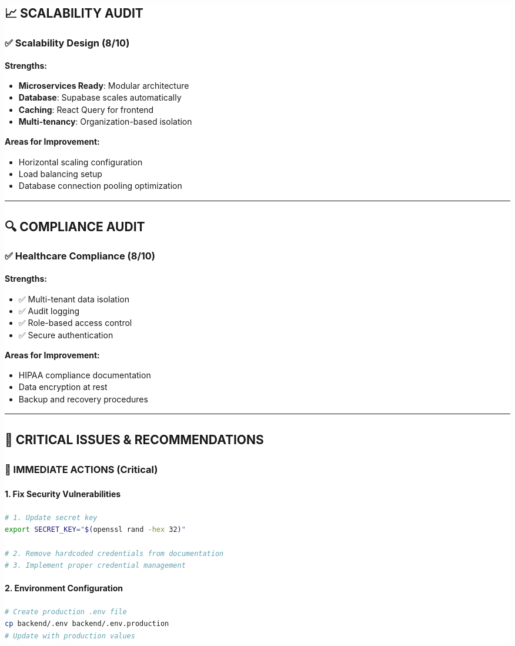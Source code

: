 ## **📈 SCALABILITY AUDIT**

### **✅ Scalability Design (8/10)**
**Strengths:**
- **Microservices Ready**: Modular architecture
- **Database**: Supabase scales automatically
- **Caching**: React Query for frontend
- **Multi-tenancy**: Organization-based isolation

**Areas for Improvement:**
- Horizontal scaling configuration
- Load balancing setup
- Database connection pooling optimization

---

## **🔍 COMPLIANCE AUDIT**

### **✅ Healthcare Compliance (8/10)**
**Strengths:**
- ✅ Multi-tenant data isolation
- ✅ Audit logging
- ✅ Role-based access control
- ✅ Secure authentication

**Areas for Improvement:**
- HIPAA compliance documentation
- Data encryption at rest
- Backup and recovery procedures

---

## **🚨 CRITICAL ISSUES & RECOMMENDATIONS**

### **🔴 IMMEDIATE ACTIONS (Critical)**

#### **1. Fix Security Vulnerabilities**
```bash
# 1. Update secret key
export SECRET_KEY="$(openssl rand -hex 32)"

# 2. Remove hardcoded credentials from documentation
# 3. Implement proper credential management
```

#### **2. Environment Configuration**
```bash
# Create production .env file
cp backend/.env backend/.env.production
# Update with production values
```
